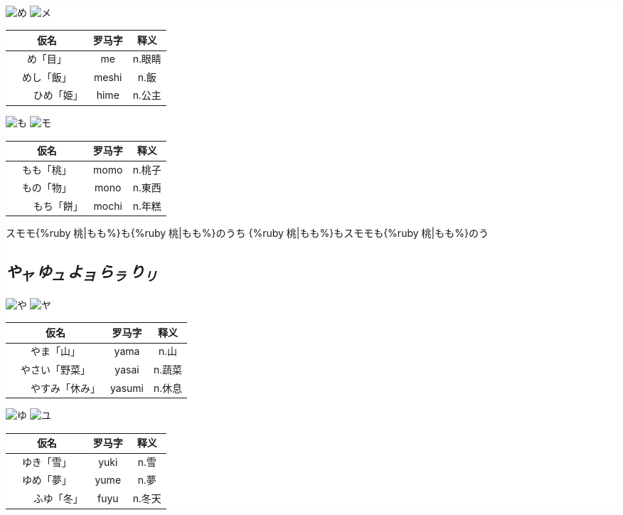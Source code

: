 ![め][71]
![メ][72]

|           仮名        |   罗马字   |   释义  
|           :-:         |    :-:     |    :-:  
|          め「目」     |     me     | n.眼睛
|         めし「飯」    |    meshi   | n.飯
|   　　  ひめ「姫」    |     hime   | n.公主

![も][73]
![モ][74]

|           仮名        |   罗马字   |   释义  
|           :-:         |    :-:     |    :-:  
|         もも「桃」    |    momo    | n.桃子
|         もの「物」    |    mono    | n.東西
|   　　  もち「餅」    |    mochi   | n.年糕

スモモ{%ruby 桃|もも%}も{%ruby 桃|もも%}のうち
{%ruby 桃|もも%}もスモモも{%ruby 桃|もも%}のう

## $や_ヤ$ $ゆ_ユ$ $よ_ヨ$ $ら_ラ$ $り_リ$

![や][75]
![ヤ][76]

|           仮名        |   罗马字   |   释义  
|           :-:         |    :-:     |    :-:  
|        やま「山」     |    yama    | n.山
|       やさい「野菜」  |    yasai   | n.蔬菜
|   　　やすみ「休み」  |    yasumi  | n.休息

![ゆ][77]
![ユ][78]

|           仮名        |   罗马字   |   释义  
|           :-:         |    :-:     |    :-:  
|        ゆき「雪」     |    yuki    | n.雪
|        ゆめ「夢」     |    yume    | n.夢
|   　 　ふゆ「冬」     |    fuyu    | n.冬天


  [1]: https://upload.wikimedia.org/wikipedia/commons/4/4a/FlowRoot3824.png
  [2]: https://upload.wikimedia.org/wikipedia/commons/0/0c/Katakana_origine.svg
  [3]: http://n1.ocs.hjfile.cn/res/0/652/652462/5dc33e61fddd3a46c4eb7cf595952cac.png
  [4]: http://n1.ocs.hjfile.cn/res/0/652/652462/fbcefccdaa9d4a5adf492e7ae76b3ba9.png
  [5]: http://n1.ocs.hjfile.cn/res/0/652/652462/2d9299a0e446495709ae965e7fd3ec46.png
  [6]: http://n1.ocs.hjfile.cn/res/0/652/652462/22e161bf512a014c60985075035f2cd8.png
  [7]: http://n1.ocs.hjfile.cn/res/0/652/652462/0a2e774e935fd889f924bb298dfea552.png
  [8]: http://n1.ocs.hjfile.cn/res/0/652/652462/38f07daf86422992aa1d1b8126d704c0.png
  [9]: http://n1.ocs.hjfile.cn/res/0/652/652462/02949ccdb4bc89094776dea8ce1b40d9.png
  [10]: http://n1.ocs.hjfile.cn/res/0/652/652462/1bdcfc898201f90a7689ba428ad62fc0.png
  [11]: http://n1.ocs.hjfile.cn/res/0/652/652462/79e0a6ea2675c4a9a4fd0b471843110b.png
  [12]: http://n1.ocs.hjfile.cn/res/0/652/652462/a0f06415acf1764df360f73fba34fa76.png
  [13]: http://n1.ocs.hjfile.cn/res/0/652/652581/319818c539f8c8fa787e511c744f806c.png
  [14]: http://n1.ocs.hjfile.cn/res/0/652/652581/f4f17ebada72eb970d60d3943a963c50.png
  [15]: http://n1.ocs.hjfile.cn/res/0/652/652581/e5edac4794ad5c8f0ebf261e2254d30e.png
  [16]: http://n1.ocs.hjfile.cn/res/0/652/652581/34836aaf92065d2657a534271ed33510.png
  [17]: http://n1.ocs.hjfile.cn/res/0/652/652581/920c9d5b85f09ca1949f3dea7e16ece8.png
  [18]: http://n1.ocs.hjfile.cn/res/0/652/652581/2525fddfcfebef51fc9c8c2857fb0659.png
  [19]: http://n1.ocs.hjfile.cn/res/0/652/652581/1014d66dd3e286e8544d2d06a5a56054.png
  [20]: http://n1.ocs.hjfile.cn/res/0/652/652581/f23672a626c36c208c93ce96b0efbbff.png
  [21]: http://n1.ocs.hjfile.cn/res/0/652/652581/4d8c799e289ae1a788f9e9f2ab458392.png
  [22]: http://n1.ocs.hjfile.cn/res/0/652/652581/f10f5717471a24f0b9f7ee3fc1900fab.png
  [23]: http://n1.ocs.hjfile.cn/res/0/652/652581/1907be9e68113763080dd25ece8ca648.png
  [24]: http://n1.ocs.hjfile.cn/res/0/652/652582/7559850498d9f85d8a935c9f9e0eabcd.png
  [25]: http://n1.ocs.hjfile.cn/res/0/652/652582/492f8cca5c23d67cb498cc6b71539ad2.png
  [26]: http://n1.ocs.hjfile.cn/res/0/652/652582/54f573d630a78c883c3e49cbcdeceb4e.png
  [27]: http://n1.ocs.hjfile.cn/res/0/652/652582/e91dd3ce89eb29e3774d494ef5fdbde8.png
  [28]: http://n1.ocs.hjfile.cn/res/0/652/652582/28a603fcfc9efaa93c7c5f3bdbb18785.png
  [29]: http://n1.ocs.hjfile.cn/res/0/652/652582/18726a84338e87bc2754c098a3646d24.png
  [30]: http://n1.ocs.hjfile.cn/res/0/652/652582/ee980680ae1ca5d2c683c9234c707b63.png
  [31]: http://n1.ocs.hjfile.cn/res/0/652/652582/f647c88caca366352ef7abad17c9c0dd.png
  [32]: http://n1.ocs.hjfile.cn/res/0/652/652582/73b9452bc22dd4c2e539aaecad46c02d.png
  [33]: http://n1.ocs.hjfile.cn/res/0/652/652582/a685634aca6340c3db3d381498a96923.png
  [34]: http://n1.ocs.hjfile.cn/res/0/652/652582/436ce8d23f9903c535feb08b72f1a786.png
  [35]: http://n1.ocs.hjfile.cn/res/0/652/652583/f5e22bfe9fc09330db6081f02c6f8759.png
  [36]: http://n1.ocs.hjfile.cn/res/0/652/652583/f44dd350e84bb764d7f75b55107d57e1.png
  [37]: http://n1.ocs.hjfile.cn/res/0/652/652583/0190f537a319cc4664af2352c0cb60c9.png
  [38]: http://n1.ocs.hjfile.cn/res/0/652/652583/4bd014a5c26c2ec20beab50480388ebc.png
  [39]: https://ws3.sinaimg.cn/large/690c6f7cjw1fauwi3xvptj205k05ndfz.jpg
  [40]: https://ws1.sinaimg.cn/large/690c6f7cjw1fauwi3xvr8j205k05ndg1.jpg
  [41]: https://ws3.sinaimg.cn/large/690c6f7cgw1fauwoo09i8j205k05nmxb.jpg
  [42]: https://ws4.sinaimg.cn/large/690c6f7cgw1fauwontuh8j205k05njrl.jpg
  [43]: http://n1.ocs.hjfile.cn/res/0/652/652583/cd3b5f9585f7b7ebcba50193c2c1ddfc.png
  [44]: http://n1.ocs.hjfile.cn/res/0/652/652583/efe6c276e5e4c2a144ee40592819f1ae.png
  [45]: https://ws1.sinaimg.cn/large/690c6f7cgw1faux5ti9aoj205k05njrn.jpg
  [46]: https://ws4.sinaimg.cn/large/690c6f7cgw1faux5tjd1aj205k05ndg0.jpg
  [47]: https://ws1.sinaimg.cn/large/690c6f7cgw1faux5th55pj205k05n0sw.jpg
  [48]: https://ws3.sinaimg.cn/large/690c6f7cgw1faux5szqjtj205k05nt8u.jpg
  [49]: https://ws1.sinaimg.cn/large/690c6f7cgw1faux5tjyx2j205k05nweu.jpg
  [50]: https://ws1.sinaimg.cn/large/690c6f7cgw1faux5tifsxj205k05njrm.jpg
  [51]: https://ws1.sinaimg.cn/large/690c6f7cgw1faux5ti2ltj205k05naad.jpg
  [52]: https://ws3.sinaimg.cn/large/690c6f7cgw1faux5tcf76j205k05ndg4.jpg
  [53]: https://ws2.sinaimg.cn/large/690c6f7cgw1faux5tqgukj205k05nq36.jpg%EF%BD%8E
  [54]: https://ws3.sinaimg.cn/large/690c6f7cgw1faux5tfagvj205k05nmx9.jpg
  [55]: https://ww3.sinaimg.cn/large/690c6f7cgw1fauxv1urroj205k05nt8y.jpg
  [56]: https://ww2.sinaimg.cn/large/690c6f7cgw1fauxv1sdydj205k05nglr.jpg
  [57]: https://ww2.sinaimg.cn/large/690c6f7cgw1fauxv1thggj205k05nmxe.jpg
  [58]: https://ww4.sinaimg.cn/large/690c6f7cgw1fauxv1shh6j205k05n3yn.jpg
  [59]: https://ww1.sinaimg.cn/large/690c6f7cgw1fauxv1tscoj205l05naaa.jpg
  [60]: https://ww3.sinaimg.cn/large/690c6f7cgw1fauxv1khldj205l05nweo.jpg
  [61]: https://ww4.sinaimg.cn/large/690c6f7cgw1fauxv1co6bj205k05ndfy.jpg
  [62]: https://ww2.sinaimg.cn/large/690c6f7cgw1fauxv27hruj205k05nt8u.jpg
  [63]: https://ww3.sinaimg.cn/large/690c6f7cgw1fauxv1xkozj205k05njro.jpg
  [64]: https://ww4.sinaimg.cn/large/690c6f7cgw1fauxv1v0s7j205k05nmxg.jpg
  [65]: https://ws1.sinaimg.cn/large/690c6f7cgw1fav0697uumj205k05n0sz.jpg
  [66]: https://ws1.sinaimg.cn/large/690c6f7cgw1fav0695vi8j205k05n3yp.jpg
  [67]: https://ws3.sinaimg.cn/large/690c6f7cgw1fav069bfjnj205k05njrn.jpg
  [68]: https://ws1.sinaimg.cn/large/690c6f7cgw1fav069p4fqj205k05n3yo.jpg
  [69]: https://ws2.sinaimg.cn/large/690c6f7cgw1fav0699z2ij205l05nq38.jpg
  [70]: https://ws4.sinaimg.cn/large/690c6f7cgw1fav069e0eaj205l05njrm.jpg
  [71]: https://ws4.sinaimg.cn/large/690c6f7cgw1fauwzdtpzkj20jr0ay77b.jpg
  [72]: https://ws4.sinaimg.cn/large/690c6f7cgw1fav069ed9yj205k05ngls.jpg
  [73]: https://ws3.sinaimg.cn/large/690c6f7cgw1fav069avolj205k05naab.jpg
  [74]: https://ws2.sinaimg.cn/large/690c6f7cgw1fav069ejd7j205k05njrm.jpg
  [75]: https://ws3.sinaimg.cn/large/690c6f7cgw1fav0c3dryvj205k05n0sz.jpg
  [76]: https://ws4.sinaimg.cn/large/690c6f7cgw1fav0c387kkj205k05njrl.jpg
  [77]: https://ws3.sinaimg.cn/large/690c6f7cgw1fav0c3av8bj205k05njrn.jpg
  [78]: https://ws3.sinaimg.cn/large/690c6f7cgw1fav0c33uv6j205k05ngls.jpg
  [79]: https://ws1.sinaimg.cn/large/690c6f7cgw1fav0c35ltzj205l05n3yp.jpg
  [80]: https://ws3.sinaimg.cn/large/690c6f7cgw1fav0c379y3j205l05njrn.jpg
  [81]: https://ws4.sinaimg.cn/large/690c6f7cgw1fav069ed9yj205k05ngls.jpg
  [82]: https://ws4.sinaimg.cn/large/690c6f7cgw1fav0c37t54j205k05naaa.jpg
  [83]: https://ws4.sinaimg.cn/large/690c6f7cgw1fav0c3anvxj205k05n0sw.jpg
  [84]: https://ws2.sinaimg.cn/large/690c6f7cgw1fav0c38qsoj205k05nwen.jpg
  [85]: https://ws1.sinaimg.cn/large/690c6f7cgw1fav0c3ami1j205l05naab.jpg
  [86]: https://ws4.sinaimg.cn/large/690c6f7cgw1fav0c38m70j205l05ndg1.jpg
  [87]: https://ws4.sinaimg.cn/large/690c6f7cgw1fav0c3k6sej205k05n3yr.jpg
  [88]: https://ws3.sinaimg.cn/large/690c6f7cgw1fav0c3cf23j205k05nwem.jpg
  [89]: https://ws4.sinaimg.cn/large/690c6f7cgw1fav0c2szxvj205k05nwep.jpg
  [90]: https://ws1.sinaimg.cn/large/690c6f7cgw1fav0c3vsz1j205k05nglt.jpg
  [91]: https://ws1.sinaimg.cn/large/690c6f7cgw1fav0lifgmmj205k05nt8z.jpg
  [92]: https://ws3.sinaimg.cn/large/690c6f7cgw1fav0lihkefj205k05n74i.jpg
  [93]: https://ws1.sinaimg.cn/large/690c6f7cgw1fav0ligx2fj205k05naac.jpg
  [94]: https://ws3.sinaimg.cn/large/690c6f7cgw1fav0lihp6uj205k05nq36.jpg
  [95]: https://ws1.sinaimg.cn/large/690c6f7cgw1fav0lhxy6wj205l05njrl.jpg
  [96]: https://ws3.sinaimg.cn/large/690c6f7cgw1fav0lihp66j205l05nq34.jpg
  [97]: https://ws4.sinaimg.cn/large/690c6f7cgw1favbtci09cj20jr0ay77b.jpg
  [98]: https://ws1.sinaimg.cn/large/690c6f7cgw1favbtwmgyvj20e10o1wfy.jpg
  [99]: https://translate.google.cn/?hl=zh-CN&tab=TT